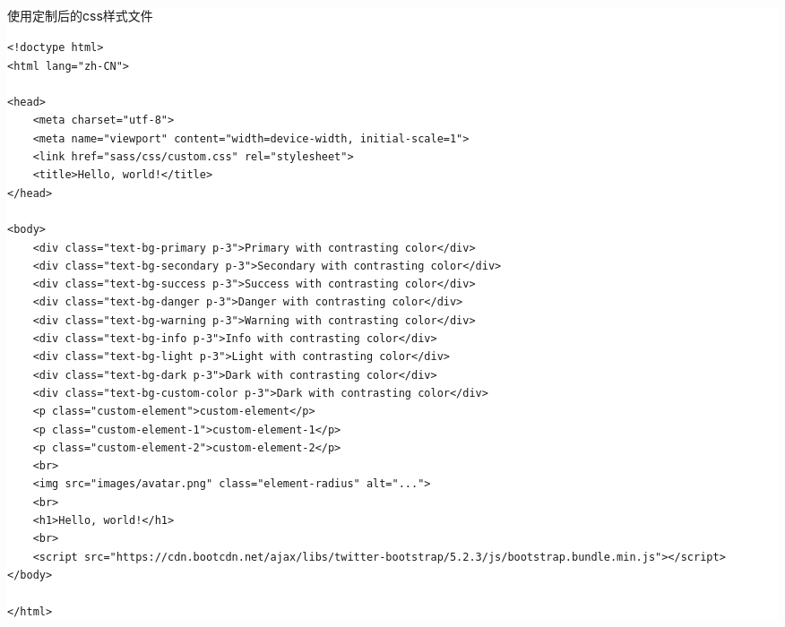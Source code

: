 使用定制后的css样式文件

```
<!doctype html>
<html lang="zh-CN">

<head>
    <meta charset="utf-8">
    <meta name="viewport" content="width=device-width, initial-scale=1">
    <link href="sass/css/custom.css" rel="stylesheet">
    <title>Hello, world!</title>
</head>

<body>
    <div class="text-bg-primary p-3">Primary with contrasting color</div>
    <div class="text-bg-secondary p-3">Secondary with contrasting color</div>
    <div class="text-bg-success p-3">Success with contrasting color</div>
    <div class="text-bg-danger p-3">Danger with contrasting color</div>
    <div class="text-bg-warning p-3">Warning with contrasting color</div>
    <div class="text-bg-info p-3">Info with contrasting color</div>
    <div class="text-bg-light p-3">Light with contrasting color</div>
    <div class="text-bg-dark p-3">Dark with contrasting color</div>
    <div class="text-bg-custom-color p-3">Dark with contrasting color</div>
    <p class="custom-element">custom-element</p>
    <p class="custom-element-1">custom-element-1</p>
    <p class="custom-element-2">custom-element-2</p>
    <br>
    <img src="images/avatar.png" class="element-radius" alt="...">
    <br>
    <h1>Hello, world!</h1>
    <br> 
    <script src="https://cdn.bootcdn.net/ajax/libs/twitter-bootstrap/5.2.3/js/bootstrap.bundle.min.js"></script>
</body>

</html>
```

